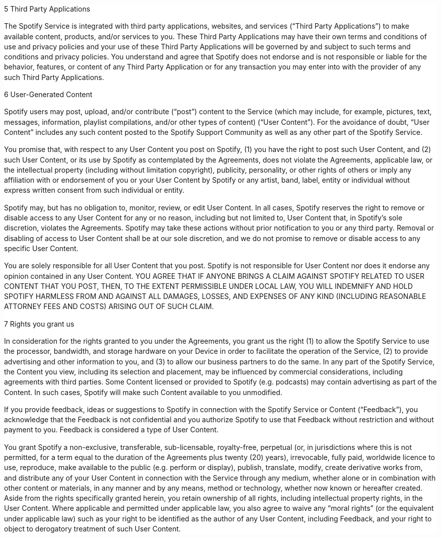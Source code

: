 5 Third Party Applications

The Spotify Service is integrated with third party applications, websites, and services (“Third Party Applications”) to make available content, products, and/or services to you. These Third Party Applications may have their own terms and conditions of use and privacy policies and your use of these Third Party Applications will be governed by and subject to such terms and conditions and privacy policies. You understand and agree that Spotify does not endorse and is not responsible or liable for the behavior, features, or content of any Third Party Application or for any transaction you may enter into with the provider of any such Third Party Applications.

6 User-Generated Content

Spotify users may post, upload, and/or contribute (“post”) content to the Service (which may include, for example, pictures, text, messages, information, playlist compilations, and/or other types of content) (“User Content”). For the avoidance of doubt, “User Content” includes any such content posted to the Spotify Support Community as well as any other part of the Spotify Service.

You promise that, with respect to any User Content you post on Spotify, (1) you have the right to post such User Content, and (2) such User Content, or its use by Spotify as contemplated by the Agreements, does not violate the Agreements, applicable law, or the intellectual property (including without limitation copyright), publicity, personality, or other rights of others or imply any affiliation with or endorsement of you or your User Content by Spotify or any artist, band, label, entity or individual without express written consent from such individual or entity.

Spotify may, but has no obligation to, monitor, review, or edit User Content. In all cases, Spotify reserves the right to remove or disable access to any User Content for any or no reason, including but not limited to, User Content that, in Spotify’s sole discretion, violates the Agreements. Spotify may take these actions without prior notification to you or any third party. Removal or disabling of access to User Content shall be at our sole discretion, and we do not promise to remove or disable access to any specific User Content.

You are solely responsible for all User Content that you post. Spotify is not responsible for User Content nor does it endorse any opinion contained in any User Content. YOU AGREE THAT IF ANYONE BRINGS A CLAIM AGAINST SPOTIFY RELATED TO USER CONTENT THAT YOU POST, THEN, TO THE EXTENT PERMISSIBLE UNDER LOCAL LAW, YOU WILL INDEMNIFY AND HOLD SPOTIFY HARMLESS FROM AND AGAINST ALL DAMAGES, LOSSES, AND EXPENSES OF ANY KIND (INCLUDING REASONABLE ATTORNEY FEES AND COSTS) ARISING OUT OF SUCH CLAIM.

7 Rights you grant us

In consideration for the rights granted to you under the Agreements, you grant us the right (1) to allow the Spotify Service to use the processor, bandwidth, and storage hardware on your Device in order to facilitate the operation of the Service, (2) to provide advertising and other information to you, and (3) to allow our business partners to do the same. In any part of the Spotify Service, the Content you view, including its selection and placement, may be influenced by commercial considerations, including agreements with third parties. Some Content licensed or provided to Spotify (e.g. podcasts) may contain advertising as part of the Content. In such cases, Spotify will make such Content available to you unmodified.

If you provide feedback, ideas or suggestions to Spotify in connection with the Spotify Service or Content (“Feedback”), you acknowledge that the Feedback is not confidential and you authorize Spotify to use that Feedback without restriction and without payment to you. Feedback is considered a type of User Content.

You grant Spotify a non-exclusive, transferable, sub-licensable, royalty-free, perpetual (or, in jurisdictions where this is not permitted, for a term equal to the duration of the Agreements plus twenty (20) years), irrevocable, fully paid, worldwide licence to use, reproduce, make available to the public (e.g. perform or display), publish, translate, modify, create derivative works from, and distribute any of your User Content in connection with the Service through any medium, whether alone or in combination with other content or materials, in any manner and by any means, method or technology, whether now known or hereafter created. Aside from the rights specifically granted herein, you retain ownership of all rights, including intellectual property rights, in the User Content. Where applicable and permitted under applicable law, you also agree to waive any “moral rights” (or the equivalent under applicable law) such as your right to be identified as the author of any User Content, including Feedback, and your right to object to derogatory treatment of such User Content.
